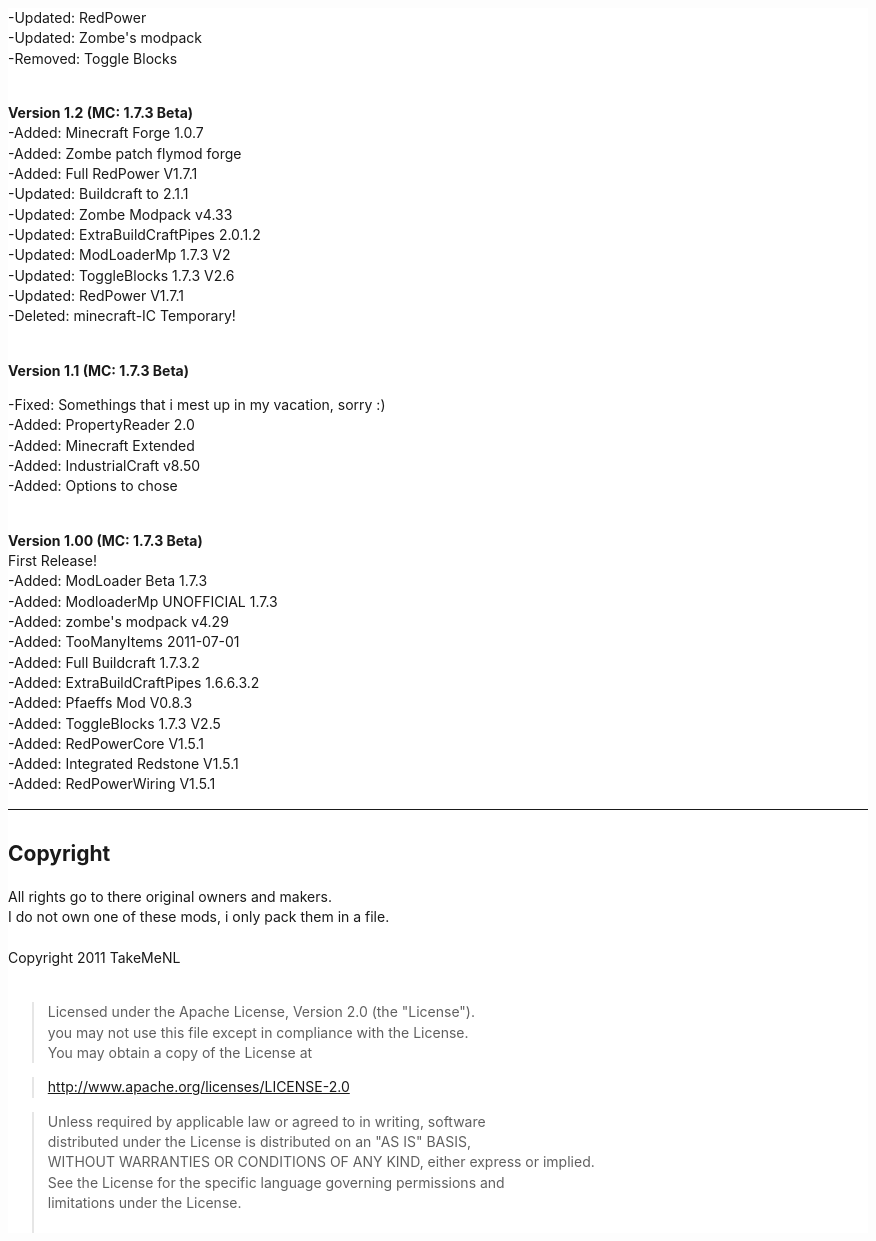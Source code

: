 -Updated: RedPower<br>
-Updated: Zombe's modpack<br>
-Removed: Toggle Blocks<br><br>

<b>Version 1.2 (MC: 1.7.3 Beta)</b><br>
-Added: Minecraft Forge 1.0.7<br>
-Added: Zombe patch flymod forge<br>
-Added: Full RedPower V1.7.1<br>
-Updated: Buildcraft to 2.1.1<br>
-Updated: Zombe Modpack v4.33<br>
-Updated: ExtraBuildCraftPipes 2.0.1.2<br>
-Updated: ModLoaderMp 1.7.3 V2<br>
-Updated: ToggleBlocks 1.7.3 V2.6<br>
-Updated: RedPower V1.7.1<br>
-Deleted: minecraft-IC Temporary!<br><br>

<b>Version 1.1 (MC: 1.7.3 Beta)</b><br>

-Fixed: Somethings that i mest up in my vacation, sorry :)<br>
-Added: PropertyReader 2.0<br>
-Added: Minecraft Extended<br>
-Added: IndustrialCraft v8.50<br>
-Added: Options to chose<br><br>

<b>Version 1.00 (MC: 1.7.3 Beta)</b><br>
First Release!<br>
-Added: ModLoader Beta 1.7.3<br>
-Added: ModloaderMp UNOFFICIAL 1.7.3<br>
-Added: zombe's modpack v4.29<br>
-Added: TooManyItems 2011-07-01<br>
-Added: Full Buildcraft 1.7.3.2<br>
-Added: ExtraBuildCraftPipes 1.6.6.3.2<br>
-Added: Pfaeffs Mod V0.8.3<br>
-Added: ToggleBlocks 1.7.3 V2.5<br>
-Added: RedPowerCore V1.5.1<br>
-Added: Integrated Redstone V1.5.1<br>
-Added: RedPowerWiring V1.5.1<br>
<hr />
<h2>Copyright</h2>
All rights go to there original owners and makers.<br>
I do not own one of these mods, i only pack them in a file.<br>
<br>
Copyright 2011 TakeMeNL<br>
<br>
<blockquote>Licensed under the Apache License, Version 2.0 (the "License").<br>
you may not use this file except in compliance with the License.<br>
You may obtain a copy of the License at<br></blockquote>

<blockquote><a href='http://www.apache.org/licenses/LICENSE-2.0'>http://www.apache.org/licenses/LICENSE-2.0</a><br></blockquote>

<blockquote>Unless required by applicable law or agreed to in writing, software<br>
distributed under the License is distributed on an "AS IS" BASIS,<br>
WITHOUT WARRANTIES OR CONDITIONS OF ANY KIND, either express or implied.<br>
See the License for the specific language governing permissions and<br>
limitations under the License.<br>
<br>
